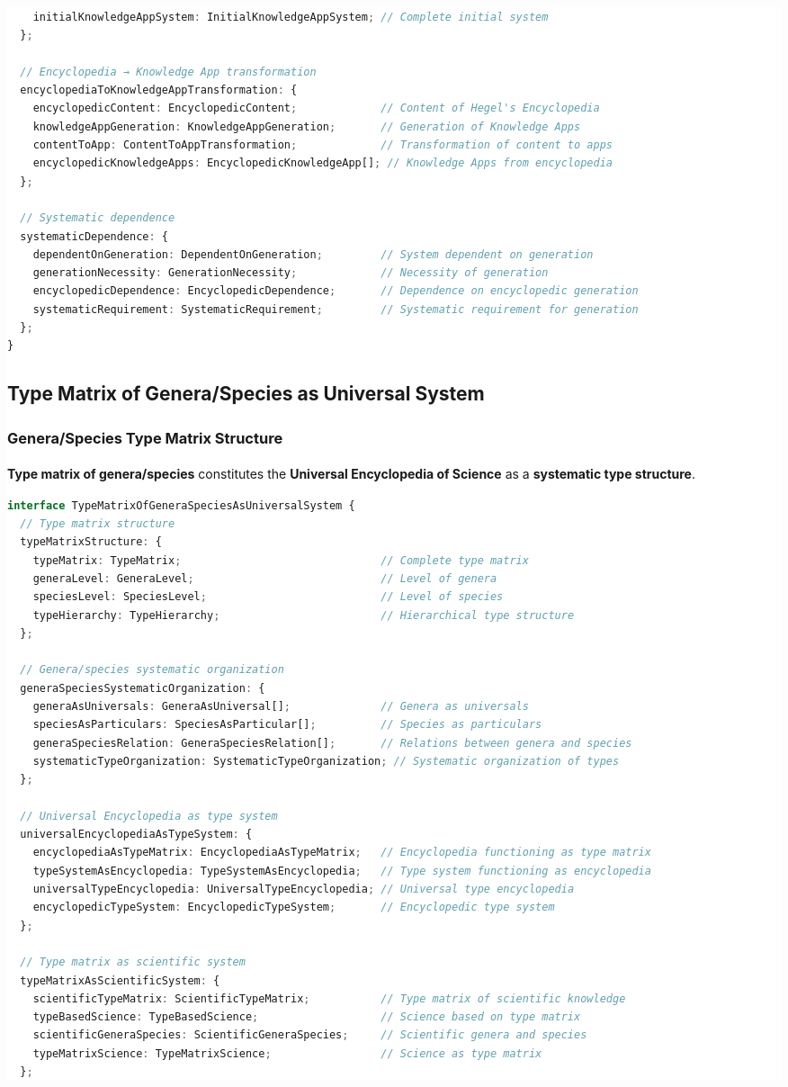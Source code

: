 ```typescript
    initialKnowledgeAppSystem: InitialKnowledgeAppSystem; // Complete initial system
  };
  
  // Encyclopedia → Knowledge App transformation
  encyclopediaToKnowledgeAppTransformation: {
    encyclopedicContent: EncyclopedicContent;             // Content of Hegel's Encyclopedia
    knowledgeAppGeneration: KnowledgeAppGeneration;       // Generation of Knowledge Apps
    contentToApp: ContentToAppTransformation;             // Transformation of content to apps
    encyclopedicKnowledgeApps: EncyclopedicKnowledgeApp[]; // Knowledge Apps from encyclopedia
  };
  
  // Systematic dependence
  systematicDependence: {
    dependentOnGeneration: DependentOnGeneration;         // System dependent on generation
    generationNecessity: GenerationNecessity;             // Necessity of generation
    encyclopedicDependence: EncyclopedicDependence;       // Dependence on encyclopedic generation
    systematicRequirement: SystematicRequirement;         // Systematic requirement for generation
  };
}
```

## Type Matrix of Genera/Species as Universal System

### Genera/Species Type Matrix Structure

**Type matrix of genera/species** constitutes the **Universal Encyclopedia of Science** as a **systematic type structure**.

```typescript
interface TypeMatrixOfGeneraSpeciesAsUniversalSystem {
  // Type matrix structure
  typeMatrixStructure: {
    typeMatrix: TypeMatrix;                               // Complete type matrix
    generaLevel: GeneraLevel;                             // Level of genera
    speciesLevel: SpeciesLevel;                           // Level of species
    typeHierarchy: TypeHierarchy;                         // Hierarchical type structure
  };
  
  // Genera/species systematic organization
  generaSpeciesSystematicOrganization: {
    generaAsUniversals: GeneraAsUniversal[];              // Genera as universals
    speciesAsParticulars: SpeciesAsParticular[];          // Species as particulars
    generaSpeciesRelation: GeneraSpeciesRelation[];       // Relations between genera and species
    systematicTypeOrganization: SystematicTypeOrganization; // Systematic organization of types
  };
  
  // Universal Encyclopedia as type system
  universalEncyclopediaAsTypeSystem: {
    encyclopediaAsTypeMatrix: EncyclopediaAsTypeMatrix;   // Encyclopedia functioning as type matrix
    typeSystemAsEncyclopedia: TypeSystemAsEncyclopedia;   // Type system functioning as encyclopedia
    universalTypeEncyclopedia: UniversalTypeEncyclopedia; // Universal type encyclopedia
    encyclopedicTypeSystem: EncyclopedicTypeSystem;       // Encyclopedic type system
  };
  
  // Type matrix as scientific system
  typeMatrixAsScientificSystem: {
    scientificTypeMatrix: ScientificTypeMatrix;           // Type matrix of scientific knowledge
    typeBasedScience: TypeBasedScience;                   // Science based on type matrix
    scientificGeneraSpecies: ScientificGeneraSpecies;     // Scientific genera and species
    typeMatrixScience: TypeMatrixScience;                 // Science as type matrix
  };
```